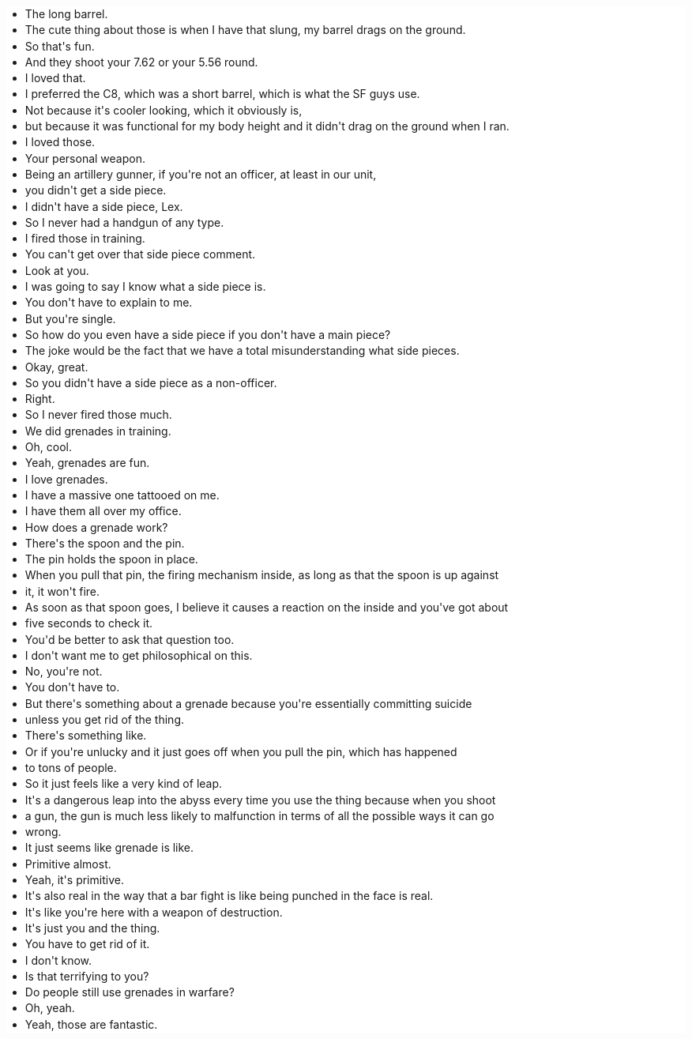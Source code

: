 *  The long barrel.
*  The cute thing about those is when I have that slung, my barrel drags on the ground.
*  So that's fun.
*  And they shoot your 7.62 or your 5.56 round.
*  I loved that.
*  I preferred the C8, which was a short barrel, which is what the SF guys use.
*  Not because it's cooler looking, which it obviously is,
*  but because it was functional for my body height and it didn't drag on the ground when I ran.
*  I loved those.
*  Your personal weapon.
*  Being an artillery gunner, if you're not an officer, at least in our unit,
*  you didn't get a side piece.
*  I didn't have a side piece, Lex.
*  So I never had a handgun of any type.
*  I fired those in training.
*  You can't get over that side piece comment.
*  Look at you.
*  I was going to say I know what a side piece is.
*  You don't have to explain to me.
*  But you're single.
*  So how do you even have a side piece if you don't have a main piece?
*  The joke would be the fact that we have a total misunderstanding what side pieces.
*  Okay, great.
*  So you didn't have a side piece as a non-officer.
*  Right.
*  So I never fired those much.
*  We did grenades in training.
*  Oh, cool.
*  Yeah, grenades are fun.
*  I love grenades.
*  I have a massive one tattooed on me.
*  I have them all over my office.
*  How does a grenade work?
*  There's the spoon and the pin.
*  The pin holds the spoon in place.
*  When you pull that pin, the firing mechanism inside, as long as that the spoon is up against
*  it, it won't fire.
*  As soon as that spoon goes, I believe it causes a reaction on the inside and you've got about
*  five seconds to check it.
*  You'd be better to ask that question too.
*  I don't want me to get philosophical on this.
*  No, you're not.
*  You don't have to.
*  But there's something about a grenade because you're essentially committing suicide
*  unless you get rid of the thing.
*  There's something like.
*  Or if you're unlucky and it just goes off when you pull the pin, which has happened
*  to tons of people.
*  So it just feels like a very kind of leap.
*  It's a dangerous leap into the abyss every time you use the thing because when you shoot
*  a gun, the gun is much less likely to malfunction in terms of all the possible ways it can go
*  wrong.
*  It just seems like grenade is like.
*  Primitive almost.
*  Yeah, it's primitive.
*  It's also real in the way that a bar fight is like being punched in the face is real.
*  It's like you're here with a weapon of destruction.
*  It's just you and the thing.
*  You have to get rid of it.
*  I don't know.
*  Is that terrifying to you?
*  Do people still use grenades in warfare?
*  Oh, yeah.
*  Yeah, those are fantastic.